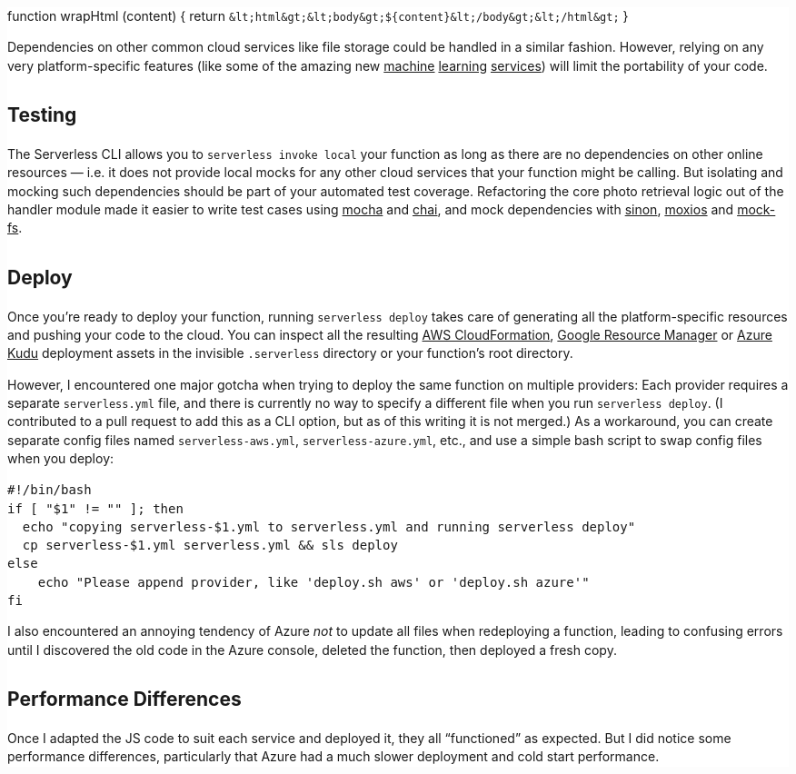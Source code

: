 function wrapHtml (content) {
  return `&lt;html&gt;&lt;body&gt;${content}&lt;/body&gt;&lt;/html&gt;`
}
</pre>

Dependencies on other common cloud services like file storage could be handled in a similar fashion. However, relying on any very platform-specific features (like some of the amazing new [machine](https://aws.amazon.com/machine-learning/) [learning](https://azure.microsoft.com/en-us/services/machine-learning-service/) [services](https://cloud.google.com/products/ai/)) will limit the portability of your code. 

## Testing

The Serverless CLI allows you to `serverless invoke local` your function as long as there are no dependencies on other online resources &#8212; i.e. it does not provide local mocks for any other cloud services that your function might be calling. But isolating and mocking such dependencies should be part of your automated test coverage. Refactoring the core photo retrieval logic out of the handler module made it easier to write test cases using [mocha](https://mochajs.org) and [chai](https://www.chaijs.com), and mock dependencies with [sinon](https://sinonjs.org), [moxios](https://www.npmjs.com/package/moxios) and [mock-fs](https://www.npmjs.com/package/mock-fs).

## Deploy

Once you’re ready to deploy your function, running `serverless deploy` takes care of generating all the platform-specific resources and pushing your code to the cloud. You can inspect all the resulting [AWS CloudFormation](https://aws.amazon.com/cloudformation/), [Google Resource Manager](https://cloud.google.com/resource-manager/) or [Azure Kudu](https://github.com/projectkudu/kudu) deployment assets in the invisible `.serverless` directory or your function&#8217;s root directory.

However, I encountered one major gotcha when trying to deploy the same function on multiple providers: Each provider requires a separate `serverless.yml` file, and there is currently no way to specify a different file when you run `serverless deploy`. (I contributed to a pull request to add this as a CLI option, but as of this writing it is not merged.) As a workaround, you can create separate config files named `serverless-aws.yml`, `serverless-azure.yml`, etc., and use a simple bash script to swap config files when you deploy:

<pre class="brush: bash; title: ; wrap-lines: false; notranslate" title="">#!/bin/bash
if [ "$1" != "" ]; then
  echo "copying serverless-$1.yml to serverless.yml and running serverless deploy"
  cp serverless-$1.yml serverless.yml && sls deploy
else
    echo "Please append provider, like 'deploy.sh aws' or 'deploy.sh azure'"
fi
</pre>

I also encountered an annoying tendency of Azure _not_ to update all files when redeploying a function, leading to confusing errors until I discovered the old code in the Azure console, deleted the function, then deployed a fresh copy. 

## Performance Differences

Once I adapted the JS code to suit each service and deployed it, they all “functioned” as expected. But I did notice some performance differences, particularly that Azure had a much slower deployment and cold start performance.  
